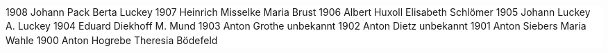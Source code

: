   </tr>
  <tr>
    <td>1908</td>
    <td>Johann Pack</td>
    <td>Berta Luckey</td>
    <td></td>
    <td></td>
  </tr>
  <tr>
    <td>1907</td>
    <td>Heinrich Misselke</td>
    <td>Maria Brust</td>
    <td></td>
    <td></td>
  </tr>
  <tr>
    <td>1906</td>
    <td>Albert Huxoll</td>
    <td>Elisabeth Schlömer</td>
    <td></td>
    <td></td>
  </tr>
  <tr>
    <td>1905</td>
    <td>Johann Luckey</td>
    <td>A. Luckey</td>
    <td></td>
    <td></td>
  </tr>
  <tr>
    <td>1904</td>
    <td>Eduard Diekhoff</td>
    <td>M. Mund</td>
    <td></td>
    <td></td>
  </tr>
  <tr>
    <td>1903</td>
    <td>Anton Grothe</td>
    <td>unbekannt</td>
    <td></td>
    <td></td>
  </tr>
  <tr>
    <td>1902</td>
    <td>Anton Dietz</td>
    <td>unbekannt</td>
    <td></td>
    <td></td>
  </tr>
  <tr>
    <td>1901</td>
    <td>Anton Siebers</td>
    <td>Maria Wahle</td>
    <td></td>
    <td></td>
  </tr>
  <tr>
    <td>1900</td>
    <td>Anton Hogrebe</td>
    <td>Theresia Bödefeld</td>
    <td></td>
    <td></td>
  </tr>